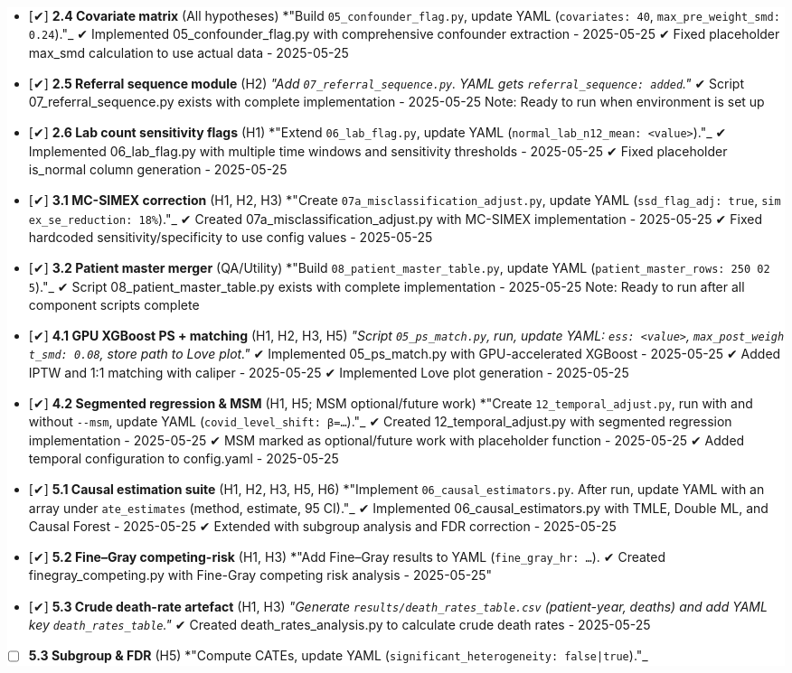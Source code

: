 * [✔] **2.4 Covariate matrix** (All hypotheses)
  *"Build `05_confounder_flag.py`, update YAML (`covariates: 40`, `max_pre_weight_smd: 0.24`)."_
  ✔ Implemented 05_confounder_flag.py with comprehensive confounder extraction - 2025-05-25
  ✔ Fixed placeholder max_smd calculation to use actual data - 2025-05-25

* [✔] **2.5 Referral sequence module** (H2)
  *"Add `07_referral_sequence.py`. YAML gets `referral_sequence: added`."*
  ✔ Script 07_referral_sequence.py exists with complete implementation - 2025-05-25
  Note: Ready to run when environment is set up

* [✔] **2.6 Lab count sensitivity flags** (H1)
  *"Extend `06_lab_flag.py`, update YAML (`normal_lab_n12_mean: <value>`)."_
  ✔ Implemented 06_lab_flag.py with multiple time windows and sensitivity thresholds - 2025-05-25
  ✔ Fixed placeholder is_normal column generation - 2025-05-25

* [✔] **3.1 MC-SIMEX correction** (H1, H2, H3)
  *"Create `07a_misclassification_adjust.py`, update YAML (`ssd_flag_adj: true`, `simex_se_reduction: 18%`)."_
  ✔ Created 07a_misclassification_adjust.py with MC-SIMEX implementation - 2025-05-25
  ✔ Fixed hardcoded sensitivity/specificity to use config values - 2025-05-25

* [✔] **3.2 Patient master merger** (QA/Utility)
  *"Build `08_patient_master_table.py`, update YAML (`patient_master_rows: 250 025`)."_
  ✔ Script 08_patient_master_table.py exists with complete implementation - 2025-05-25
  Note: Ready to run after all component scripts complete

* [✔] **4.1 GPU XGBoost PS + matching** (H1, H2, H3, H5)
  *"Script `05_ps_match.py`, run, update YAML: `ess: <value>`, `max_post_weight_smd: 0.08`, store path to Love plot."*
  ✔ Implemented 05_ps_match.py with GPU-accelerated XGBoost - 2025-05-25
  ✔ Added IPTW and 1:1 matching with caliper - 2025-05-25
  ✔ Implemented Love plot generation - 2025-05-25

* [✔] **4.2 Segmented regression & MSM** (H1, H5; MSM optional/future work)
  *"Create `12_temporal_adjust.py`, run with and without `--msm`, update YAML (`covid_level_shift: β=…`)."_
  ✔ Created 12_temporal_adjust.py with segmented regression implementation - 2025-05-25
  ✔ MSM marked as optional/future work with placeholder function - 2025-05-25
  ✔ Added temporal configuration to config.yaml - 2025-05-25

* [✔] **5.1 Causal estimation suite** (H1, H2, H3, H5, H6)
  *"Implement `06_causal_estimators.py`. After run, update YAML with an array under `ate_estimates` (method, estimate, 95 CI)."_
  ✔ Implemented 06_causal_estimators.py with TMLE, Double ML, and Causal Forest - 2025-05-25
  ✔ Extended with subgroup analysis and FDR correction - 2025-05-25

* [✔] **5.2 Fine–Gray competing-risk** (H1, H3)
  *"Add Fine–Gray results to YAML (`fine_gray_hr: …`).
  ✔ Created finegray_competing.py with Fine-Gray competing risk analysis - 2025-05-25"

* [✔] **5.3 Crude death-rate artefact** (H1, H3)
  *"Generate `results/death_rates_table.csv` (patient-year, deaths) and add YAML key `death_rates_table`."*
  ✔ Created death_rates_analysis.py to calculate crude death rates - 2025-05-25

* [ ] **5.3 Subgroup & FDR** (H5)
  *"Compute CATEs, update YAML (`significant_heterogeneity: false|true`)."_
